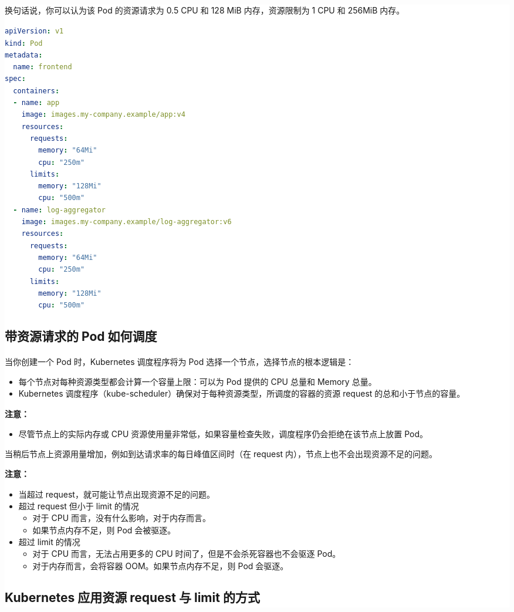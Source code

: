 换句话说，你可以认为该 Pod 的资源请求为 0.5 CPU 和 128 MiB 内存，资源限制为 1 CPU 和 256MiB 内存。

```yaml
apiVersion: v1
kind: Pod
metadata:
  name: frontend
spec:
  containers:
  - name: app
    image: images.my-company.example/app:v4
    resources:
      requests:
        memory: "64Mi"
        cpu: "250m"
      limits:
        memory: "128Mi"
        cpu: "500m"
  - name: log-aggregator
    image: images.my-company.example/log-aggregator:v6
    resources:
      requests:
        memory: "64Mi"
        cpu: "250m"
      limits:
        memory: "128Mi"
        cpu: "500m"
```

## 带资源请求的 Pod 如何调度

当你创建一个 Pod 时，Kubernetes 调度程序将为 Pod 选择一个节点，选择节点的根本逻辑是：

- 每个节点对每种资源类型都会计算一个容量上限：可以为 Pod 提供的 CPU 总量和 Memory 总量。
- Kubernetes 调度程序（kube-scheduler）确保对于每种资源类型，所调度的容器的资源 request 的总和小于节点的容量。

**注意：**

- 尽管节点上的实际内存或 CPU 资源使用量非常低，如果容量检查失败，调度程序仍会拒绝在该节点上放置 Pod。

当稍后节点上资源用量增加，例如到达请求率的每日峰值区间时（在 request 内），节点上也不会出现资源不足的问题。

**注意：**

- 当超过 request，就可能让节点出现资源不足的问题。
- 超过 request 但小于 limit 的情况
  - 对于 CPU 而言，没有什么影响，对于内存而言。
  - 如果节点内存不足，则 Pod 会被驱逐。
- 超过 limit 的情况
  - 对于 CPU 而言，无法占用更多的 CPU 时间了，但是不会杀死容器也不会驱逐 Pod。
  - 对于内存而言，会将容器 OOM。如果节点内存不足，则 Pod 会驱逐。

## Kubernetes 应用资源 request 与 limit 的方式

